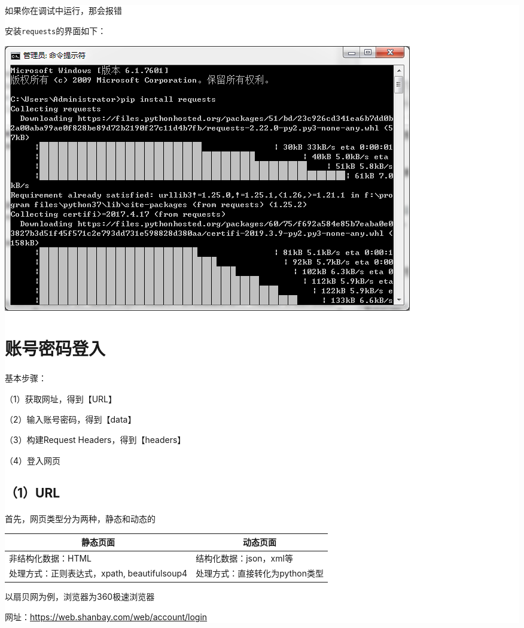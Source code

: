 如果你在调试中运行，那会报错

安装`requests`的界面如下：

![1559785422844](assets/1559785422844.png)

# 账号密码登入

基本步骤：

（1）获取网址，得到【URL】

（2）输入账号密码，得到【data】

（3）构建Request Headers，得到【headers】

（4）登入网页

## （1）URL

首先，网页类型分为两种，静态和动态的

| 静态页面                                    | 动态页面                       |
| ------------------------------------------- | ------------------------------ |
| 非结构化数据：HTML                          | 结构化数据：json，xml等        |
| 处理方式：正则表达式，xpath, beautifulsoup4 | 处理方式：直接转化为python类型 |

以扇贝网为例，浏览器为360极速浏览器

网址：<https://web.shanbay.com/web/account/login>
